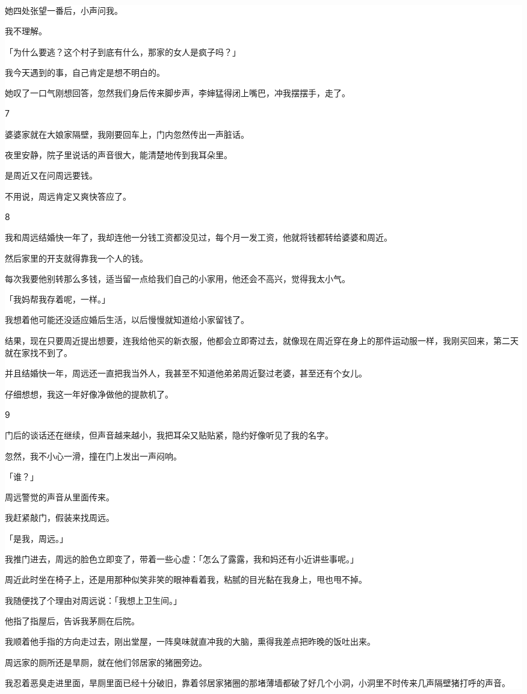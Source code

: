 她四处张望一番后，小声问我。

我不理解。

「为什么要逃？这个村子到底有什么，那家的女人是疯子吗？」

我今天遇到的事，自己肯定是想不明白的。

她叹了一口气刚想回答，忽然我们身后传来脚步声，李婶猛得闭上嘴巴，冲我摆摆手，走了。

7

婆婆家就在大娘家隔壁，我刚要回车上，门内忽然传出一声脏话。

夜里安静，院子里说话的声音很大，能清楚地传到我耳朵里。

是周近又在问周远要钱。

不用说，周远肯定又爽快答应了。

8

我和周远结婚快一年了，我却连他一分钱工资都没见过，每个月一发工资，他就将钱都转给婆婆和周近。

然后家里的开支就得靠我一个人的钱。

每次我要他别转那么多钱，适当留一点给我们自己的小家用，他还会不高兴，觉得我太小气。

「我妈帮我存着呢，一样。」

我想着他可能还没适应婚后生活，以后慢慢就知道给小家留钱了。

结果，现在只要周近提出想要，连我给他买的新衣服，他都会立即寄过去，就像现在周近穿在身上的那件运动服一样，我刚买回来，第二天就在家找不到了。

并且结婚快一年，周远还一直把我当外人，我甚至不知道他弟弟周近娶过老婆，甚至还有个女儿。

仔细想想，我这一年好像净做他的提款机了。

9

门后的谈话还在继续，但声音越来越小，我把耳朵又贴贴紧，隐约好像听见了我的名字。

忽然，我不小心一滑，撞在门上发出一声闷响。

「谁？」

周远警觉的声音从里面传来。

我赶紧敲门，假装来找周远。

「是我，周远。」

我推门进去，周远的脸色立即变了，带着一些心虚：「怎么了露露，我和妈还有小近讲些事呢。」

周近此时坐在椅子上，还是用那种似笑非笑的眼神看着我，粘腻的目光黏在我身上，甩也甩不掉。

我随便找了个理由对周远说：「我想上卫生间。」

他指了指屋后，告诉我茅厕在后院。

我顺着他手指的方向走过去，刚出堂屋，一阵臭味就直冲我的大脑，熏得我差点把昨晚的饭吐出来。

周远家的厕所还是旱厕，就在他们邻居家的猪圈旁边。

我忍着恶臭走进里面，旱厕里面已经十分破旧，靠着邻居家猪圈的那堵薄墙都破了好几个小洞，小洞里不时传来几声隔壁猪打呼的声音。
